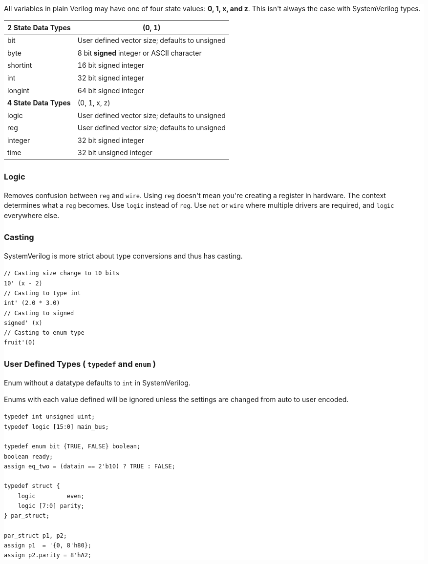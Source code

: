 All variables in plain Verilog may have one of four state values: **0, 1, x, and z**. This isn't always the case with SystemVerilog types.

| 2 State Data Types | (0, 1) |
| --- | ---- |
| bit | User defined vector size; defaults to unsigned |
| byte | 8 bit **signed** integer or ASCII character |
| shortint | 16 bit signed integer |
| int | 32 bit signed integer |
| longint | 64 bit signed integer |
| **4 State Data Types** | (0, 1, x, z) |
| logic | User defined vector size; defaults to unsigned |
| reg | User defined vector size; defaults to unsigned |
| integer | 32 bit signed integer |
| time | 32 bit unsigned integer |

### Logic

Removes confusion between `reg` and `wire`. Using `reg` doesn't mean you're creating a register in hardware. The context determines what a `reg` becomes. Use `logic` instead of `reg`. Use `net` or `wire` where multiple drivers are required, and `logic` everywhere else.

### Casting

SystemVerilog is more strict about type conversions and thus has casting.

```
// Casting size change to 10 bits
10' (x - 2)
// Casting to type int
int' (2.0 * 3.0)
// Casting to signed
signed' (x)
// Casting to enum type
fruit'(0)
```

### User Defined Types ( `typedef` and `enum` )

Enum without a datatype defaults to `int` in SystemVerilog.

Enums with each value defined will be ignored unless the settings are changed from auto to user encoded.

```
typedef int unsigned uint;
typedef logic [15:0] main_bus;

typedef enum bit {TRUE, FALSE} boolean;
boolean ready;
assign eq_two = (datain == 2'b10) ? TRUE : FALSE;

typedef struct {
	logic         even;
	logic [7:0] parity;
} par_struct;

par_struct p1, p2;
assign p1  = '{0, 8'h80};
assign p2.parity = 8'hA2;
```
